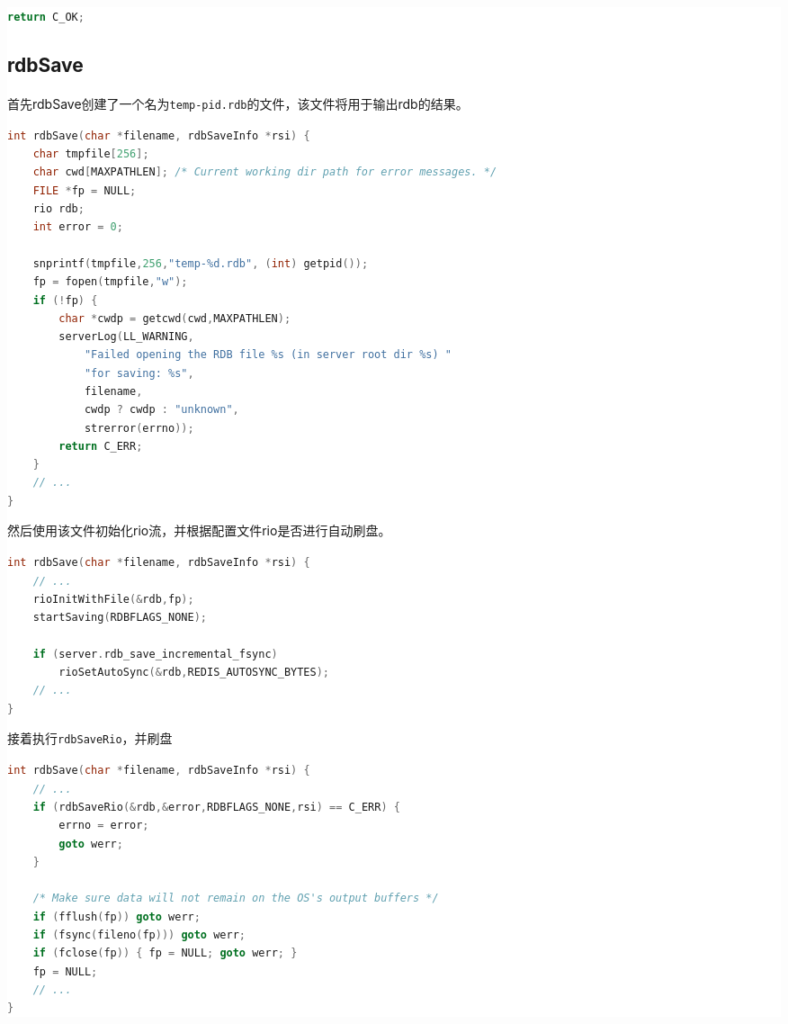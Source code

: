 ```c
return C_OK;
```

## rdbSave

首先rdbSave创建了一个名为`temp-pid.rdb`的文件，该文件将用于输出rdb的结果。

```c
int rdbSave(char *filename, rdbSaveInfo *rsi) {
    char tmpfile[256];
    char cwd[MAXPATHLEN]; /* Current working dir path for error messages. */
    FILE *fp = NULL;
    rio rdb;
    int error = 0;

    snprintf(tmpfile,256,"temp-%d.rdb", (int) getpid());
    fp = fopen(tmpfile,"w");
    if (!fp) {
        char *cwdp = getcwd(cwd,MAXPATHLEN);
        serverLog(LL_WARNING,
            "Failed opening the RDB file %s (in server root dir %s) "
            "for saving: %s",
            filename,
            cwdp ? cwdp : "unknown",
            strerror(errno));
        return C_ERR;
    }
    // ...
}
```

然后使用该文件初始化rio流，并根据配置文件rio是否进行自动刷盘。

```c
int rdbSave(char *filename, rdbSaveInfo *rsi) {
    // ...
    rioInitWithFile(&rdb,fp);
    startSaving(RDBFLAGS_NONE);

    if (server.rdb_save_incremental_fsync)
        rioSetAutoSync(&rdb,REDIS_AUTOSYNC_BYTES);
    // ...
} 
```

接着执行`rdbSaveRio`，并刷盘

```c
int rdbSave(char *filename, rdbSaveInfo *rsi) {
    // ...
    if (rdbSaveRio(&rdb,&error,RDBFLAGS_NONE,rsi) == C_ERR) {
        errno = error;
        goto werr;
    }

    /* Make sure data will not remain on the OS's output buffers */
    if (fflush(fp)) goto werr;
    if (fsync(fileno(fp))) goto werr;
    if (fclose(fp)) { fp = NULL; goto werr; }
    fp = NULL;
    // ...
} 
```

